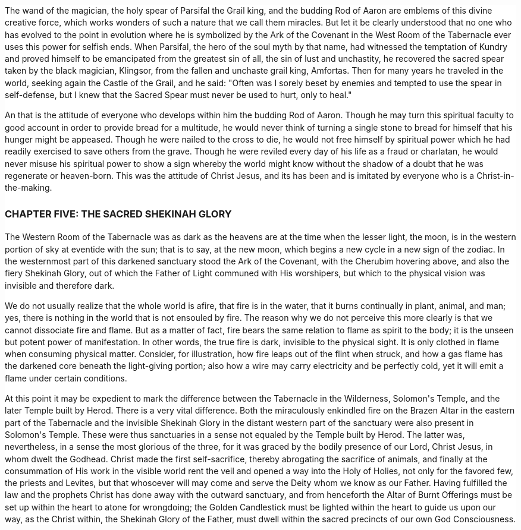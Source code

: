 The wand of the magician, the holy spear of Parsifal the Grail king, and the budding Rod of Aaron are emblems of this divine creative force, which works wonders of such a nature that we call them miracles. But let it be clearly understood that no one who has evolved to the point in evolution where he is symbolized by the Ark of the Covenant in the West Room of the Tabernacle ever uses this power for selfish ends. When Parsifal, the hero of the soul myth by that name, had witnessed the temptation of Kundry and proved himself to be emancipated from the greatest sin of all, the sin of lust and unchastity, he recovered the sacred spear taken by the black magician, Klingsor, from the fallen and unchaste grail king, Amfortas. Then for many years he traveled in the world, seeking again the Castle of the Grail, and he said: "Often was I sorely beset by enemies and tempted to use the spear in self-defense, but I knew that the Sacred Spear must never be used to hurt, only to heal." 

An that is the attitude of everyone who develops within him the budding Rod of Aaron. Though he may turn this spiritual faculty to good account in order to provide bread for a multitude, he would never think of turning a single stone to bread for himself that his hunger might be appeased. Though he were nailed to the cross to die, he would not free himself by spiritual power which he had readily exercised to save others from the grave. Though he were reviled every day of his life as a fraud or charlatan, he would never misuse his spiritual power to show a sign whereby the world might know without the shadow of a doubt that he was regenerate or heaven-born. This was the attitude of Christ Jesus, and its has been and is imitated by everyone who is a Christ-in-the-making. 

### <h3 id="part-1-chapter-5">CHAPTER FIVE: THE SACRED SHEKINAH GLORY</h3>

The Western Room of the Tabernacle was as dark as the heavens are at the time when the lesser light, the moon, is in the western portion of sky at eventide with the sun; that is to say, at the new moon, which begins a new cycle in a new sign of the zodiac. In the westernmost part of this darkened sanctuary stood the Ark of the Covenant, with the Cherubim hovering above, and also the fiery Shekinah Glory, out of which the Father of Light communed with His worshipers, but which to the physical vision was invisible and therefore dark. 

We do not usually realize that the whole world is afire, that fire is in the water, that it burns continually in plant, animal, and man; yes, there is nothing in the world that is not ensouled by fire. The reason why we do not perceive this more clearly is that we cannot dissociate fire and flame. But as a matter of fact, fire bears the same relation to flame as spirit to the body; it is the unseen but potent power of manifestation. In other words, the true fire is dark, invisible to the physical sight. It is only clothed in flame when consuming physical matter. Consider, for illustration, how fire leaps out of the flint when struck, and how a gas flame has the darkened core beneath the light-giving portion; also how a wire may carry electricity and be perfectly cold, yet it will emit a flame under certain conditions. 

At this point it may be expedient to mark the difference between the Tabernacle in the Wilderness, Solomon's Temple, and the later Temple built by Herod. There is a very vital difference. Both the miraculously enkindled fire on the Brazen Altar in the eastern part of the Tabernacle and the invisible Shekinah Glory in the distant western part of the sanctuary were also present in Solomon's Temple. These were thus sanctuaries in a sense not equaled by the Temple built by Herod. The latter was, nevertheless, in a sense the most glorious of the three, for it was graced by the bodily presence of our Lord, Christ Jesus, in whom dwelt the Godhead. Christ made the first self-sacrifice, thereby abrogating the sacrifice of animals, and finally at the consummation of His work in the visible world rent the veil and opened a way into the Holy of Holies, not only for the favored few, the priests and Levites, but that whosoever will may come and serve the Deity whom we know as our Father. Having fulfilled the law and the prophets Christ has done away with the outward sanctuary, and from henceforth the Altar of Burnt Offerings must be set up within the heart to atone for wrongdoing; the Golden Candlestick must be lighted within the heart to guide us upon our way, as the Christ within, the Shekinah Glory of the Father, must dwell within the sacred precincts of our own God Consciousness. 

